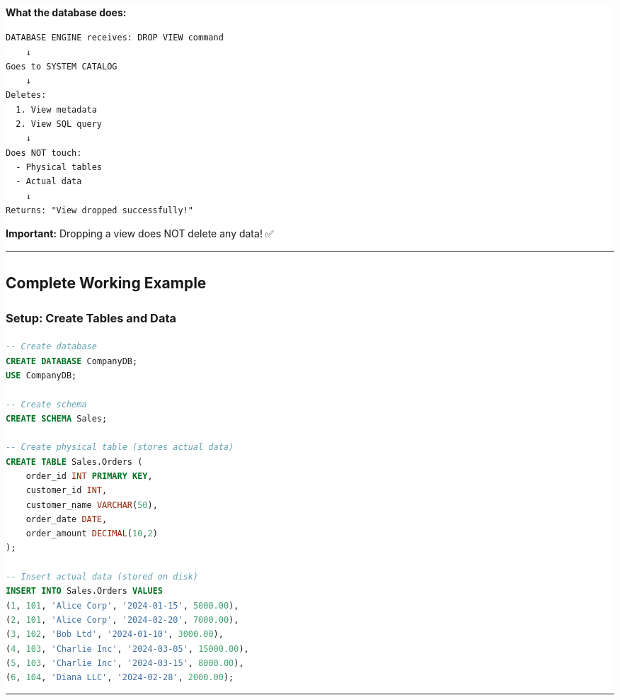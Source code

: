 **What the database does:**

```
DATABASE ENGINE receives: DROP VIEW command
    ↓
Goes to SYSTEM CATALOG
    ↓
Deletes:
  1. View metadata
  2. View SQL query
    ↓
Does NOT touch:
  - Physical tables
  - Actual data
    ↓
Returns: "View dropped successfully!"
```

**Important:** Dropping a view does NOT delete any data! ✅

---

## Complete Working Example

### Setup: Create Tables and Data

```sql
-- Create database
CREATE DATABASE CompanyDB;
USE CompanyDB;

-- Create schema
CREATE SCHEMA Sales;

-- Create physical table (stores actual data)
CREATE TABLE Sales.Orders (
    order_id INT PRIMARY KEY,
    customer_id INT,
    customer_name VARCHAR(50),
    order_date DATE,
    order_amount DECIMAL(10,2)
);

-- Insert actual data (stored on disk)
INSERT INTO Sales.Orders VALUES
(1, 101, 'Alice Corp', '2024-01-15', 5000.00),
(2, 101, 'Alice Corp', '2024-02-20', 7000.00),
(3, 102, 'Bob Ltd', '2024-01-10', 3000.00),
(4, 103, 'Charlie Inc', '2024-03-05', 15000.00),
(5, 103, 'Charlie Inc', '2024-03-15', 8000.00),
(6, 104, 'Diana LLC', '2024-02-28', 2000.00);
```

---
